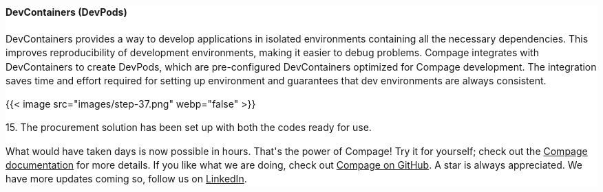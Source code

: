 #### DevContainers (DevPods)

DevContainers provides a way to develop applications in isolated environments containing all the necessary dependencies. This improves reproducibility of development environments, making it easier to debug problems. Compage integrates with DevContainers to create DevPods, which are pre-configured DevContainers optimized for Compage development. The integration saves time and effort required for setting up environment and guarantees that dev environments are always consistent.

{{< image src="images/step-37.png" webp="false" >}}

15\. The procurement solution has been set up with both the codes ready for use.

What would have taken days is now possible in hours. That's the power of Compage! Try it for yourself; check out the [Compage documentation](https://docs.intelops.ai/compage/latest/) for more details. If you like what we are doing, check out [Compage on GitHub](https://github.com/intelops/compage). A star is always appreciated. We have more updates coming so, follow us on [LinkedIn](https://www.linkedin.com/company/intelopsai).
